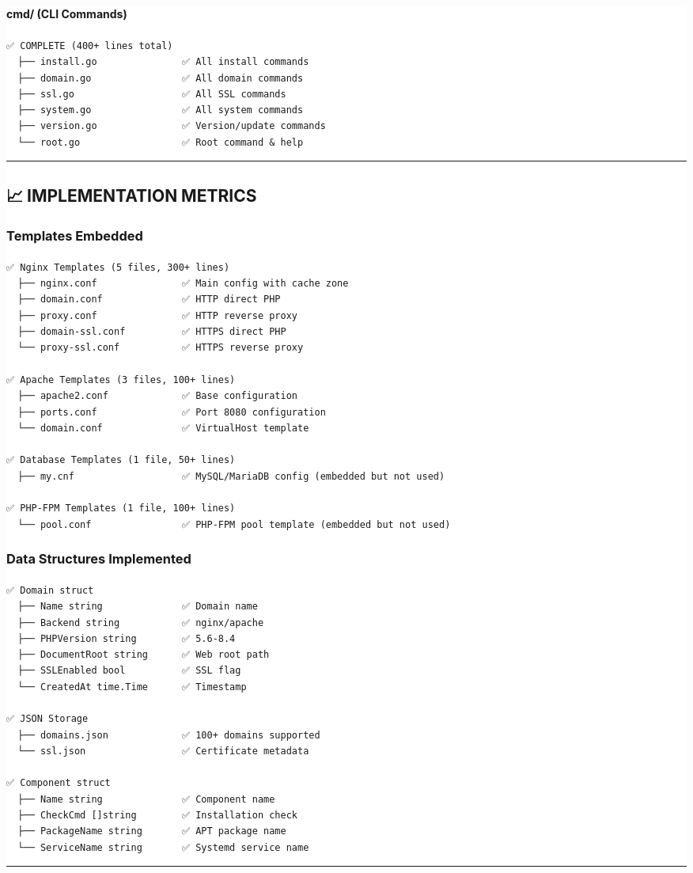 #### cmd/ (CLI Commands)
```
✅ COMPLETE (400+ lines total)
  ├── install.go               ✅ All install commands
  ├── domain.go                ✅ All domain commands
  ├── ssl.go                   ✅ All SSL commands
  ├── system.go                ✅ All system commands
  ├── version.go               ✅ Version/update commands
  └── root.go                  ✅ Root command & help
```

---

## 📈 IMPLEMENTATION METRICS

### Templates Embedded
```
✅ Nginx Templates (5 files, 300+ lines)
  ├── nginx.conf               ✅ Main config with cache zone
  ├── domain.conf              ✅ HTTP direct PHP
  ├── proxy.conf               ✅ HTTP reverse proxy
  ├── domain-ssl.conf          ✅ HTTPS direct PHP
  └── proxy-ssl.conf           ✅ HTTPS reverse proxy

✅ Apache Templates (3 files, 100+ lines)
  ├── apache2.conf             ✅ Base configuration
  ├── ports.conf               ✅ Port 8080 configuration
  └── domain.conf              ✅ VirtualHost template

✅ Database Templates (1 file, 50+ lines)
  ├── my.cnf                   ✅ MySQL/MariaDB config (embedded but not used)

✅ PHP-FPM Templates (1 file, 100+ lines)
  └── pool.conf                ✅ PHP-FPM pool template (embedded but not used)
```

### Data Structures Implemented
```
✅ Domain struct
  ├── Name string              ✅ Domain name
  ├── Backend string           ✅ nginx/apache
  ├── PHPVersion string        ✅ 5.6-8.4
  ├── DocumentRoot string      ✅ Web root path
  ├── SSLEnabled bool          ✅ SSL flag
  └── CreatedAt time.Time      ✅ Timestamp

✅ JSON Storage
  ├── domains.json             ✅ 100+ domains supported
  └── ssl.json                 ✅ Certificate metadata

✅ Component struct
  ├── Name string              ✅ Component name
  ├── CheckCmd []string        ✅ Installation check
  ├── PackageName string       ✅ APT package name
  └── ServiceName string       ✅ Systemd service name
```

---